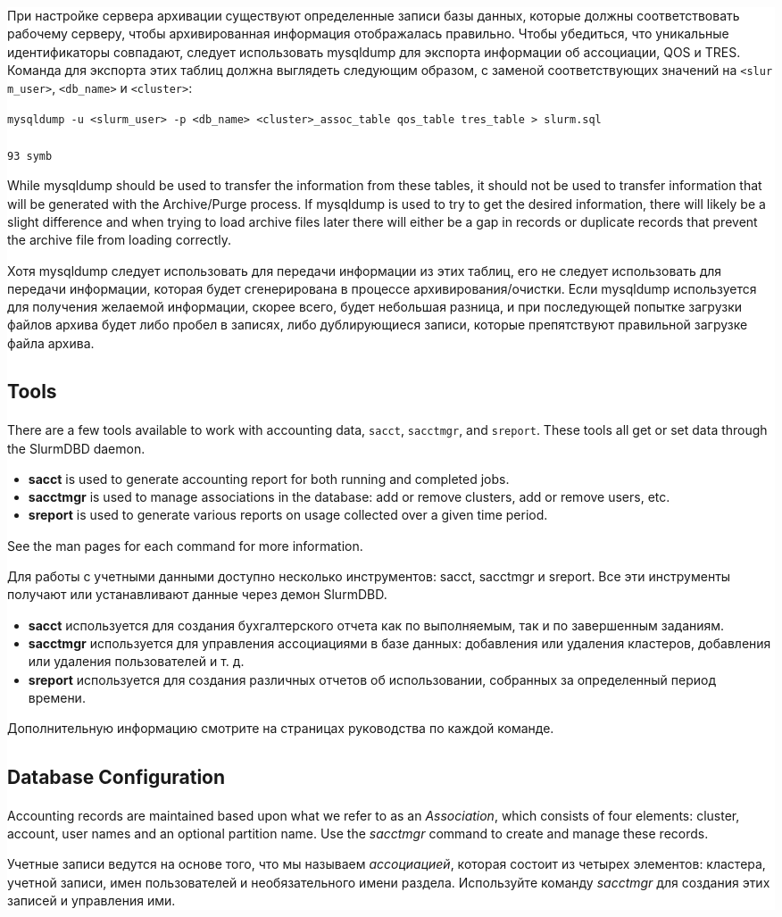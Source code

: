 При настройке сервера архивации существуют определенные записи базы данных, которые должны соответствовать рабочему серверу, чтобы архивированная информация отображалась правильно. Чтобы убедиться, что уникальные идентификаторы совпадают, следует использовать mysqldump для экспорта информации об ассоциации, QOS и TRES. Команда для экспорта этих таблиц должна выглядеть следующим образом, с заменой соответствующих значений на `<slurm_user>`, `<db_name>` и `<cluster>`:

    mysqldump -u <slurm_user> -p <db_name> <cluster>_assoc_table qos_table tres_table > slurm.sql

    93 symb

While mysqldump should be used to transfer the information from these tables, it should not be used to transfer information that will be generated with the Archive/Purge process. If mysqldump is used to try to get the desired information, there will likely be a slight difference and when trying to load archive files later there will either be a gap in records or duplicate records that prevent the archive file from loading correctly.

Хотя mysqldump следует использовать для передачи информации из этих таблиц, его не следует использовать для передачи информации, которая будет сгенерирована в процессе архивирования/очистки. Если mysqldump используется для получения желаемой информации, скорее всего, будет небольшая разница, и при последующей попытке загрузки файлов архива будет либо пробел в записях, либо дублирующиеся записи, которые препятствуют правильной загрузке файла архива.

## Tools

There are a few tools available to work with accounting data, `sacct`, `sacctmgr`, and `sreport`. These tools all get or set data through the SlurmDBD daemon.

* **sacct** is used to generate accounting report for both running and completed jobs.
* **sacctmgr** is used to manage associations in the database: add or remove clusters, add or remove users, etc.
* **sreport** is used to generate various reports on usage collected over a given time period.

See the man pages for each command for more information.

Для работы с учетными данными доступно несколько инструментов: sacct, sacctmgr и sreport. Все эти инструменты получают или устанавливают данные через демон SlurmDBD.

* **sacct** используется для создания бухгалтерского отчета как по выполняемым, так и по завершенным заданиям.
* **sacctmgr** используется для управления ассоциациями в базе данных: добавления или удаления кластеров, добавления или удаления пользователей и т. д.
* **sreport** используется для создания различных отчетов об использовании, собранных за определенный период времени.

Дополнительную информацию смотрите на страницах руководства по каждой команде.

## Database Configuration

Accounting records are maintained based upon what we refer to as an *Association*, which consists of four elements: cluster, account, user names and an optional partition name. Use the *sacctmgr* command to create and manage these records.

Учетные записи ведутся на основе того, что мы называем *ассоциацией*, которая состоит из четырех элементов: кластера, учетной записи, имен пользователей и необязательного имени раздела. Используйте команду *sacctmgr* для создания этих записей и управления ими.
